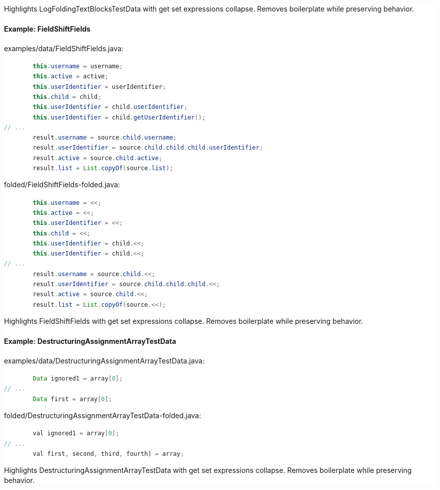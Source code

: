 Highlights LogFoldingTextBlocksTestData with get set expressions collapse.
Removes boilerplate while preserving behavior.

#### Example: FieldShiftFields

examples/data/FieldShiftFields.java:
```java
        this.username = username;
        this.active = active;
        this.userIdentifier = userIdentifier;
        this.child = child;
        this.userIdentifier = child.userIdentifier;
        this.userIdentifier = child.getUserIdentifier();
// ...
        result.username = source.child.username;
        result.userIdentifier = source.child.child.child.userIdentifier;
        result.active = source.child.active;
        result.list = List.copyOf(source.list);
```

folded/FieldShiftFields-folded.java:
```java
        this.username = <<;
        this.active = <<;
        this.userIdentifier = <<;
        this.child = <<;
        this.userIdentifier = child.<<;
        this.userIdentifier = child.<<;
// ...
        result.username = source.child.<<;
        result.userIdentifier = source.child.child.child.<<;
        result.active = source.child.<<;
        result.list = List.copyOf(source.<<);
```

Highlights FieldShiftFields with get set expressions collapse.
Removes boilerplate while preserving behavior.

#### Example: DestructuringAssignmentArrayTestData

examples/data/DestructuringAssignmentArrayTestData.java:
```java
        Data ignored1 = array[0];
// ...
        Data first = array[0];
```

folded/DestructuringAssignmentArrayTestData-folded.java:
```java
        val ignored1 = array[0];
// ...
        val first, second, third, fourth) = array;
```

Highlights DestructuringAssignmentArrayTestData with get set expressions collapse.
Removes boilerplate while preserving behavior.
